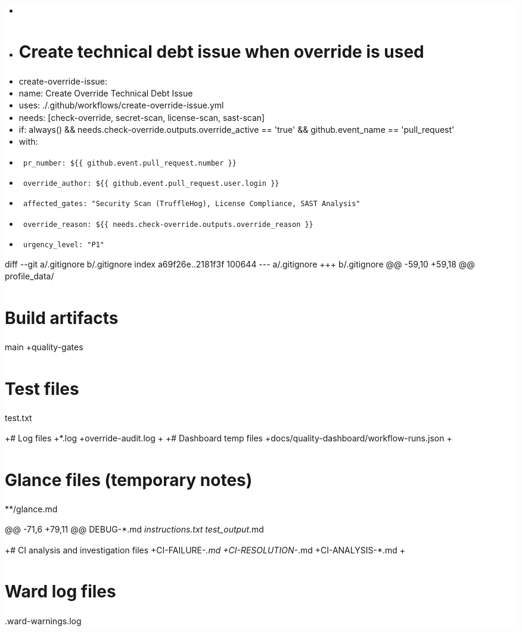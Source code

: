 +
+  # Create technical debt issue when override is used
+  create-override-issue:
+    name: Create Override Technical Debt Issue
+    uses: ./.github/workflows/create-override-issue.yml
+    needs: [check-override, secret-scan, license-scan, sast-scan]
+    if: always() && needs.check-override.outputs.override_active == 'true' && github.event_name == 'pull_request'
+    with:
+      pr_number: ${{ github.event.pull_request.number }}
+      override_author: ${{ github.event.pull_request.user.login }}
+      affected_gates: "Security Scan (TruffleHog), License Compliance, SAST Analysis"
+      override_reason: ${{ needs.check-override.outputs.override_reason }}
+      urgency_level: "P1"
diff --git a/.gitignore b/.gitignore
index a69f26e..2181f3f 100644
--- a/.gitignore
+++ b/.gitignore
@@ -59,10 +59,18 @@ profile_data/

 # Build artifacts
 main
+quality-gates

 # Test files
 test.txt

+# Log files
+*.log
+override-audit.log
+
+# Dashboard temp files
+docs/quality-dashboard/workflow-runs.json
+
 # Glance files (temporary notes)
 **/glance.md

@@ -71,6 +79,11 @@ DEBUG-*.md
 *_instructions.txt
 test_output_*.md

+# CI analysis and investigation files
+CI-FAILURE-*.md
+CI-RESOLUTION-*.md
+CI-ANALYSIS-*.md
+
 # Ward log files
 .ward-warnings.log
